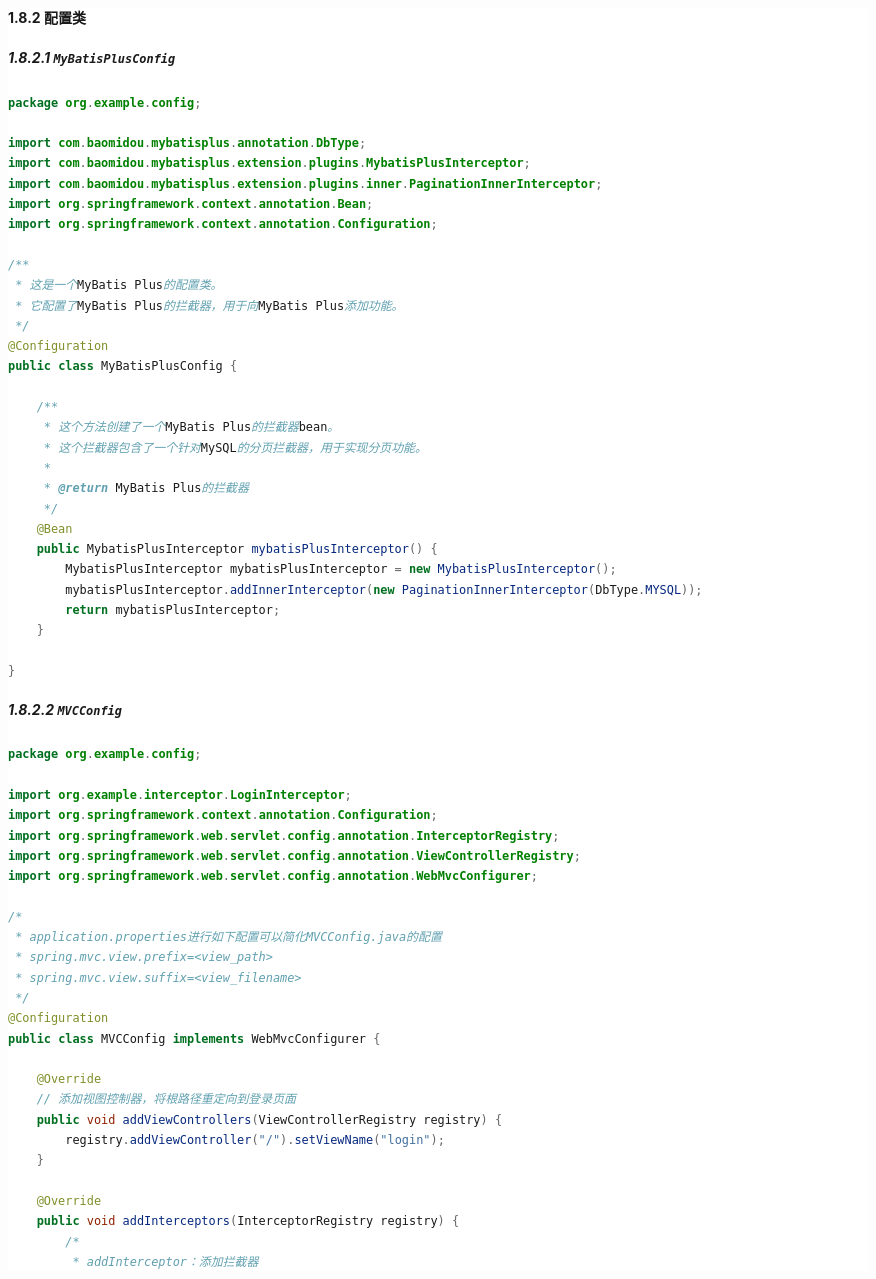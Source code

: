 #### 1.8.2 配置类

##### 1.8.2.1 `MyBatisPlusConfig`

```java
package org.example.config;

import com.baomidou.mybatisplus.annotation.DbType;
import com.baomidou.mybatisplus.extension.plugins.MybatisPlusInterceptor;
import com.baomidou.mybatisplus.extension.plugins.inner.PaginationInnerInterceptor;
import org.springframework.context.annotation.Bean;
import org.springframework.context.annotation.Configuration;

/**
 * 这是一个MyBatis Plus的配置类。
 * 它配置了MyBatis Plus的拦截器，用于向MyBatis Plus添加功能。
 */
@Configuration
public class MyBatisPlusConfig {

    /**
     * 这个方法创建了一个MyBatis Plus的拦截器bean。
     * 这个拦截器包含了一个针对MySQL的分页拦截器，用于实现分页功能。
     *
     * @return MyBatis Plus的拦截器
     */
    @Bean
    public MybatisPlusInterceptor mybatisPlusInterceptor() {
        MybatisPlusInterceptor mybatisPlusInterceptor = new MybatisPlusInterceptor();
        mybatisPlusInterceptor.addInnerInterceptor(new PaginationInnerInterceptor(DbType.MYSQL));
        return mybatisPlusInterceptor;
    }

}
```

##### 1.8.2.2 `MVCConfig`

```java
package org.example.config;

import org.example.interceptor.LoginInterceptor;
import org.springframework.context.annotation.Configuration;
import org.springframework.web.servlet.config.annotation.InterceptorRegistry;
import org.springframework.web.servlet.config.annotation.ViewControllerRegistry;
import org.springframework.web.servlet.config.annotation.WebMvcConfigurer;

/*
 * application.properties进行如下配置可以简化MVCConfig.java的配置
 * spring.mvc.view.prefix=<view_path>
 * spring.mvc.view.suffix=<view_filename>
 */
@Configuration
public class MVCConfig implements WebMvcConfigurer {

    @Override
    // 添加视图控制器，将根路径重定向到登录页面
    public void addViewControllers(ViewControllerRegistry registry) {
        registry.addViewController("/").setViewName("login");
    }

    @Override
    public void addInterceptors(InterceptorRegistry registry) {
        /*
         * addInterceptor：添加拦截器
```